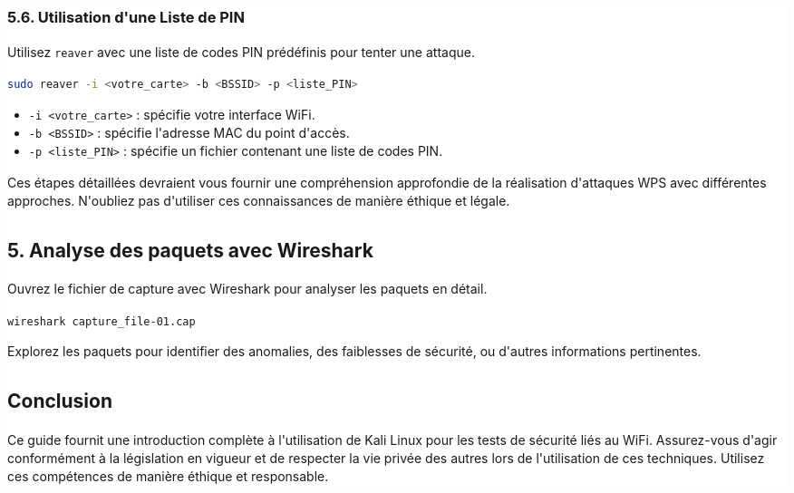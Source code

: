 ### 5.6. Utilisation d'une Liste de PIN

Utilisez `reaver` avec une liste de codes PIN prédéfinis pour tenter une attaque.

```bash
sudo reaver -i <votre_carte> -b <BSSID> -p <liste_PIN>
```

- `-i <votre_carte>` : spécifie votre interface WiFi.
- `-b <BSSID>` : spécifie l'adresse MAC du point d'accès.
- `-p <liste_PIN>` : spécifie un fichier contenant une liste de codes PIN.

Ces étapes détaillées devraient vous fournir une compréhension approfondie de la réalisation d'attaques WPS avec différentes approches. N'oubliez pas d'utiliser ces connaissances de manière éthique et légale.


## 5. Analyse des paquets avec Wireshark

Ouvrez le fichier de capture avec Wireshark pour analyser les paquets en détail.

```bash
wireshark capture_file-01.cap
```

Explorez les paquets pour identifier des anomalies, des faiblesses de sécurité, ou d'autres informations pertinentes.

## Conclusion

Ce guide fournit une introduction complète à l'utilisation de Kali Linux pour les tests de sécurité liés au WiFi. Assurez-vous d'agir conformément à la législation en vigueur et de respecter la vie privée des autres lors de l'utilisation de ces techniques. Utilisez ces compétences de manière éthique et responsable.
